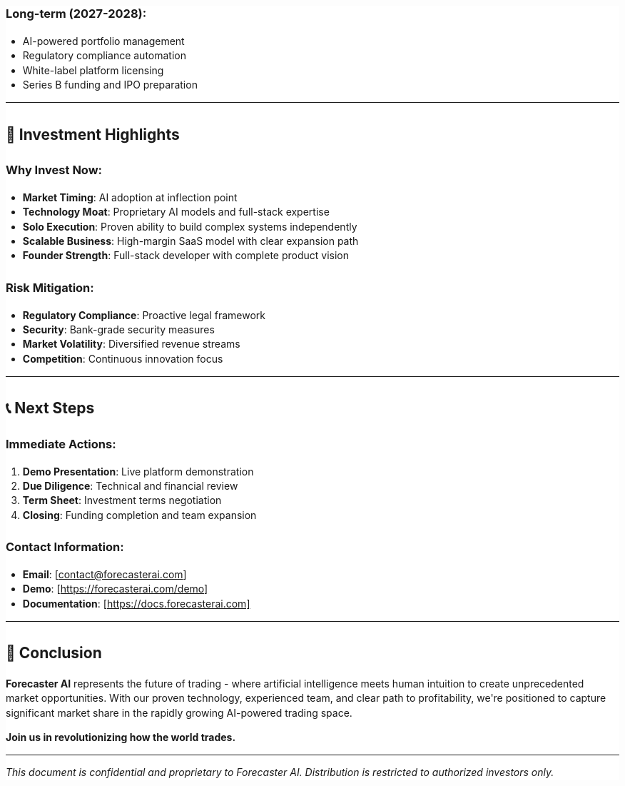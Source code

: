 ### **Long-term (2027-2028):**
- AI-powered portfolio management
- Regulatory compliance automation
- White-label platform licensing
- Series B funding and IPO preparation

---

## **💼 Investment Highlights**

### **Why Invest Now:**
- **Market Timing**: AI adoption at inflection point
- **Technology Moat**: Proprietary AI models and full-stack expertise
- **Solo Execution**: Proven ability to build complex systems independently
- **Scalable Business**: High-margin SaaS model with clear expansion path
- **Founder Strength**: Full-stack developer with complete product vision

### **Risk Mitigation:**
- **Regulatory Compliance**: Proactive legal framework
- **Security**: Bank-grade security measures
- **Market Volatility**: Diversified revenue streams
- **Competition**: Continuous innovation focus

---

## **📞 Next Steps**

### **Immediate Actions:**
1. **Demo Presentation**: Live platform demonstration
2. **Due Diligence**: Technical and financial review
3. **Term Sheet**: Investment terms negotiation
4. **Closing**: Funding completion and team expansion

### **Contact Information:**
- **Email**: [contact@forecasterai.com]
- **Demo**: [https://forecasterai.com/demo]
- **Documentation**: [https://docs.forecasterai.com]

---

## **🎉 Conclusion**

**Forecaster AI** represents the future of trading - where artificial intelligence meets human intuition to create unprecedented market opportunities. With our proven technology, experienced team, and clear path to profitability, we're positioned to capture significant market share in the rapidly growing AI-powered trading space.

**Join us in revolutionizing how the world trades.**

---

*This document is confidential and proprietary to Forecaster AI. Distribution is restricted to authorized investors only.*
